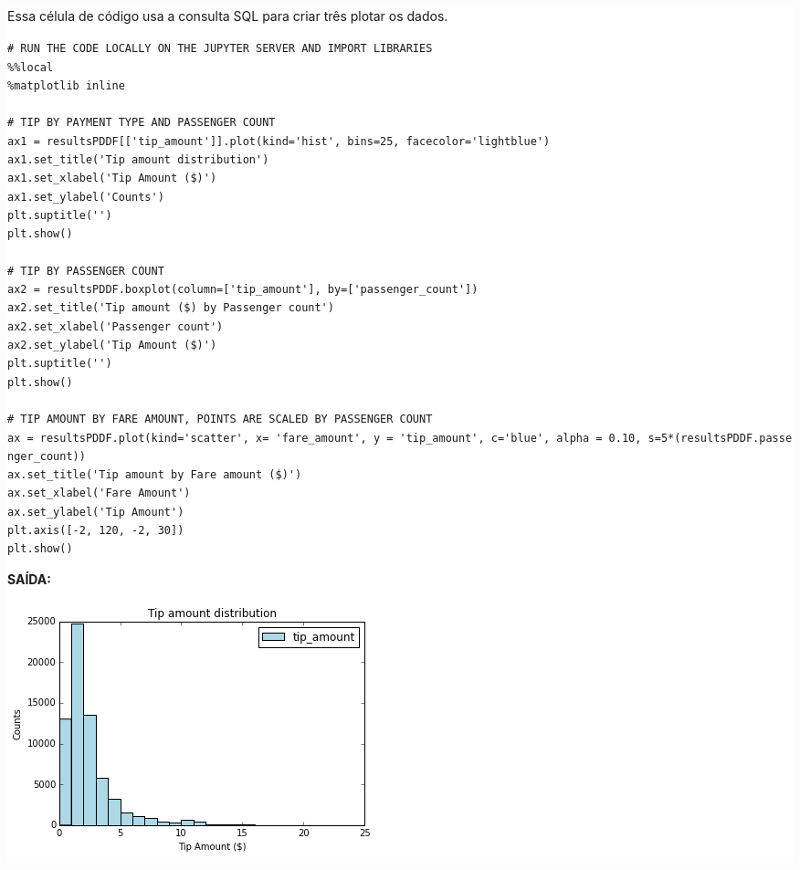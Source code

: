 
Essa célula de código usa a consulta SQL para criar três plotar os dados.

    # RUN THE CODE LOCALLY ON THE JUPYTER SERVER AND IMPORT LIBRARIES
    %%local
    %matplotlib inline
    
    # TIP BY PAYMENT TYPE AND PASSENGER COUNT
    ax1 = resultsPDDF[['tip_amount']].plot(kind='hist', bins=25, facecolor='lightblue')
    ax1.set_title('Tip amount distribution')
    ax1.set_xlabel('Tip Amount ($)')
    ax1.set_ylabel('Counts')
    plt.suptitle('')
    plt.show()
    
    # TIP BY PASSENGER COUNT
    ax2 = resultsPDDF.boxplot(column=['tip_amount'], by=['passenger_count'])
    ax2.set_title('Tip amount ($) by Passenger count')
    ax2.set_xlabel('Passenger count')
    ax2.set_ylabel('Tip Amount ($)')
    plt.suptitle('')
    plt.show()
    
    # TIP AMOUNT BY FARE AMOUNT, POINTS ARE SCALED BY PASSENGER COUNT
    ax = resultsPDDF.plot(kind='scatter', x= 'fare_amount', y = 'tip_amount', c='blue', alpha = 0.10, s=5*(resultsPDDF.passenger_count))
    ax.set_title('Tip amount by Fare amount ($)')
    ax.set_xlabel('Fare Amount')
    ax.set_ylabel('Tip Amount')
    plt.axis([-2, 120, -2, 30])
    plt.show()
    

**SAÍDA:** 

![Valor de dica de distribuição](./media/machine-learning-data-science-spark-advanced-data-exploration-modeling/tip-amount-distribution.png)
